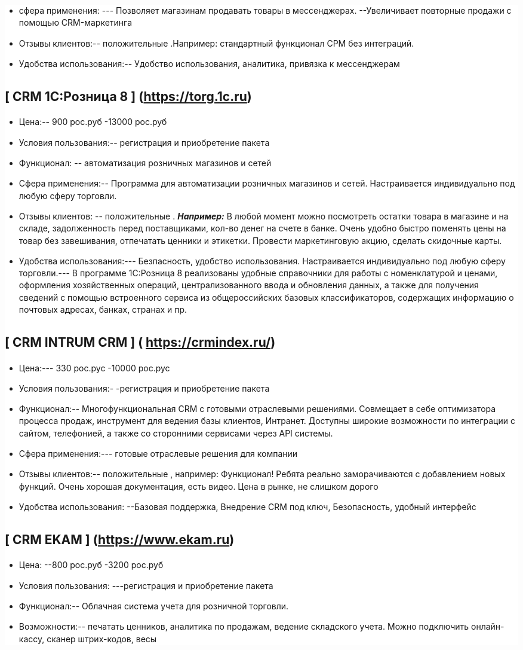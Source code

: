 - сфера применения: ---  Позволяет магазинам продавать товары в мессенджерах. --Увеличивает повторные продажи с помощью CRM-маркетинга

- Отзывы клиентов:-- положительные .Например: стандартный функционал СРМ без интеграций.

- Удобства использования:-- Удобство использования, аналитика, привязка к мессенджерам 

## [ CRM 1С:Розница 8 ] (https://torg.1c.ru)

- Цена:-- 900 рос.руб  -13000 рос.руб

- Условия пользования:-- регистрация и приобретение пакета

- Функционал: -- автоматизация розничных магазинов и сетей

- Сфера применения:--  Программа для автоматизации розничных магазинов и сетей. Настраивается индивидуально под любую сферу торговли.

- Отзывы клиентов: -- положительные . ***Например:*** В любой момент можно посмотреть остатки товара в магазине и на складе, задолженность перед поставщиками, кол-во денег на счете в банке. Очень удобно быстро поменять цены на товар без завешивания, отпечатать ценники и этикетки. Провести маркетинговую акцию, сделать скидочные карты.

- Удобства использования:--- Безпасность, удобство использования. Настраивается индивидуально под любую сферу торговли.--- В программе 1С:Розница 8 реализованы удобные справочники для работы с номенклатурой и ценами, оформления хозяйственных операций, централизованного ввода и обновления данных, а также для получения сведений с помощью встроенного сервиса из общероссийских базовых классификаторов, содержащих информацию о почтовых адресах, банках, странах и пр.

## [ CRM INTRUM CRM ] ( https://crmindex.ru/)

- Цена:--- 330 рос.рус -10000 рос.рус

- Условия пользования:- -регистрация и приобретение пакета

- Функционал:-- Многофункциональная CRM с готовыми отраслевыми решениями. Совмещает в себе оптимизатора процесса продаж, инструмент для ведения базы клиентов, Интранет. Доступны широкие возможности по интеграции с сайтом, телефонией, а также со сторонними сервисами через API системы.

- Сфера применения:---  готовые отраслевые решения для компании

- Отзывы клиентов:-- положительные , например: Функционал! Ребята реально заморачиваются с добавлением новых функций. Очень хорошая документация, есть видео. Цена в рынке, не слишком дорого

- Удобства использования: --Базовая поддержка, Внедрение CRM под ключ, Безопасность, удобный интерфейс 

## [ CRM EKAM ] (https://www.ekam.ru)

- Цена: --800 рос.руб  -3200 рос.руб
- Условия пользования: ---регистрация и приобретение пакета

- Функционал:-- Облачная система учета для розничной торговли.

- Возможности:-- печатать ценников, аналитика по продажам, ведение складского учета. Можно подключить онлайн-кассу, сканер штрих-кодов, весы

